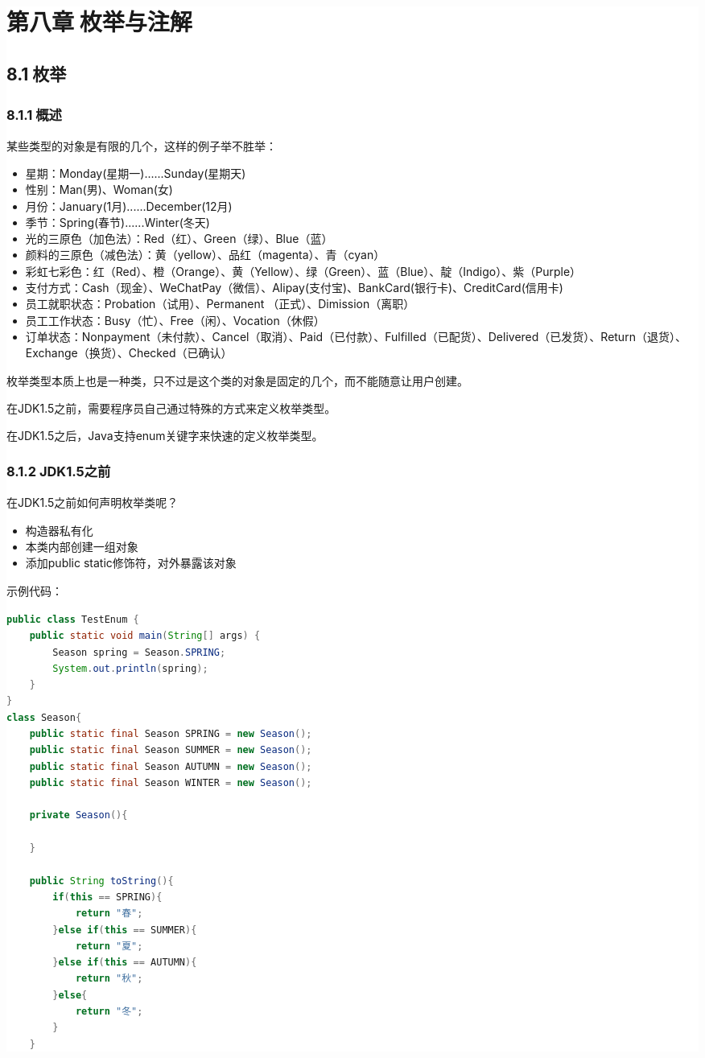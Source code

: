 # 第八章 枚举与注解

## 8.1 枚举

### 8.1.1 概述

某些类型的对象是有限的几个，这样的例子举不胜举：

* 星期：Monday(星期一)......Sunday(星期天)
* 性别：Man(男)、Woman(女)
* 月份：January(1月)......December(12月)
* 季节：Spring(春节)......Winter(冬天)
* 光的三原色（加色法）：Red（红）、Green（绿）、Blue（蓝）
* 颜料的三原色（减色法）：黄（yellow）、品红（magenta）、青（cyan）
* 彩虹七彩色：红（Red）、橙（Orange）、黄（Yellow）、绿（Green）、蓝（Blue）、靛（Indigo）、紫（Purple）
* 支付方式：Cash（现金）、WeChatPay（微信）、Alipay(支付宝)、BankCard(银行卡)、CreditCard(信用卡)
* 员工就职状态：Probation（试用）、Permanent （正式）、Dimission（离职）
* 员工工作状态：Busy（忙）、Free（闲）、Vocation（休假）
* 订单状态：Nonpayment（未付款）、Cancel（取消）、Paid（已付款）、Fulfilled（已配货）、Delivered（已发货）、Return（退货）、Exchange（换货）、Checked（已确认）

枚举类型本质上也是一种类，只不过是这个类的对象是固定的几个，而不能随意让用户创建。

在JDK1.5之前，需要程序员自己通过特殊的方式来定义枚举类型。

在JDK1.5之后，Java支持enum关键字来快速的定义枚举类型。

### 8.1.2 JDK1.5之前

在JDK1.5之前如何声明枚举类呢？

* 构造器私有化
* 本类内部创建一组对象
* 添加public static修饰符，对外暴露该对象

示例代码：

```java
public class TestEnum {
	public static void main(String[] args) {
		Season spring = Season.SPRING;
		System.out.println(spring);
	}
}
class Season{
	public static final Season SPRING = new Season();
	public static final Season SUMMER = new Season();
	public static final Season AUTUMN = new Season();
	public static final Season WINTER = new Season();
	
	private Season(){
		
	}
	
	public String toString(){
		if(this == SPRING){
			return "春";
		}else if(this == SUMMER){
			return "夏";
		}else if(this == AUTUMN){
			return "秋";
		}else{
			return "冬";
		}
	}
```